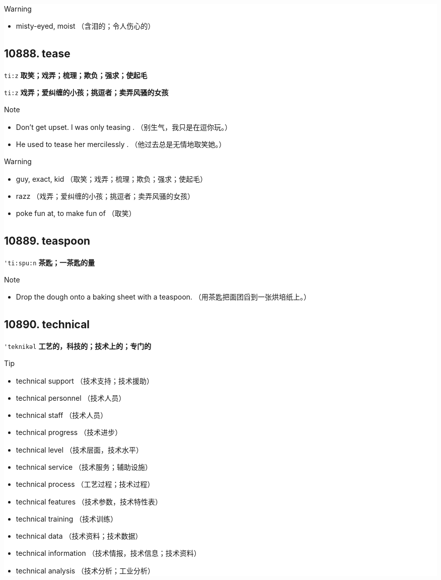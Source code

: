 > [!WARNING]
>
> - misty-eyed, moist （含泪的；令人伤心的）
>

## 10888. tease

`ti:z`  **取笑；戏弄；梳理；欺负；强求；使起毛**

`ti:z`  **戏弄；爱纠缠的小孩；挑逗者；卖弄风骚的女孩**

> [!NOTE]
>
> - Don’t get upset. I was only teasing . （别生气，我只是在逗你玩。）
>
> - He used to tease her mercilessly . （他过去总是无情地取笑她。）
>

> [!WARNING]
>
> - guy, exact, kid （取笑；戏弄；梳理；欺负；强求；使起毛）
>
> - razz （戏弄；爱纠缠的小孩；挑逗者；卖弄风骚的女孩）
>
> - poke fun at, to make fun of （取笑）
>

## 10889. teaspoon

`'ti:spu:n`  **茶匙；一茶匙的量**

> [!NOTE]
>
> - Drop the dough onto a baking sheet with a teaspoon. （用茶匙把面团舀到一张烘培纸上。）
>

## 10890. technical

`'teknikəl`  **工艺的，科技的；技术上的；专门的**

> [!TIP]
>
> - technical support （技术支持；技术援助）
>
> - technical personnel （技术人员）
>
> - technical staff （技术人员）
>
> - technical progress （技术进步）
>
> - technical level （技术层面，技术水平）
>
> - technical service （技术服务；辅助设施）
>
> - technical process （工艺过程；技术过程）
>
> - technical features （技术参数，技术特性表）
>
> - technical training （技术训练）
>
> - technical data （技术资料；技术数据）
>
> - technical information （技术情报，技术信息；技术资料）
>
> - technical analysis （技术分析；工业分析）